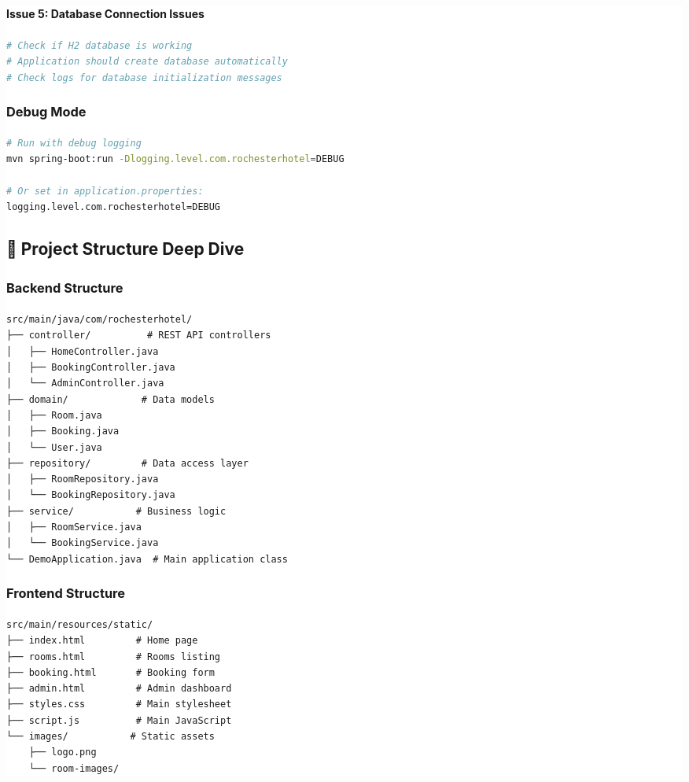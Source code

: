 #### Issue 5: Database Connection Issues
```bash
# Check if H2 database is working
# Application should create database automatically
# Check logs for database initialization messages
```

### Debug Mode
```bash
# Run with debug logging
mvn spring-boot:run -Dlogging.level.com.rochesterhotel=DEBUG

# Or set in application.properties:
logging.level.com.rochesterhotel=DEBUG
```

## 📁 Project Structure Deep Dive

### Backend Structure
```
src/main/java/com/rochesterhotel/
├── controller/          # REST API controllers
│   ├── HomeController.java
│   ├── BookingController.java
│   └── AdminController.java
├── domain/             # Data models
│   ├── Room.java
│   ├── Booking.java
│   └── User.java
├── repository/         # Data access layer
│   ├── RoomRepository.java
│   └── BookingRepository.java
├── service/           # Business logic
│   ├── RoomService.java
│   └── BookingService.java
└── DemoApplication.java  # Main application class
```

### Frontend Structure
```
src/main/resources/static/
├── index.html         # Home page
├── rooms.html         # Rooms listing
├── booking.html       # Booking form
├── admin.html         # Admin dashboard
├── styles.css         # Main stylesheet
├── script.js          # Main JavaScript
└── images/           # Static assets
    ├── logo.png
    └── room-images/
```

